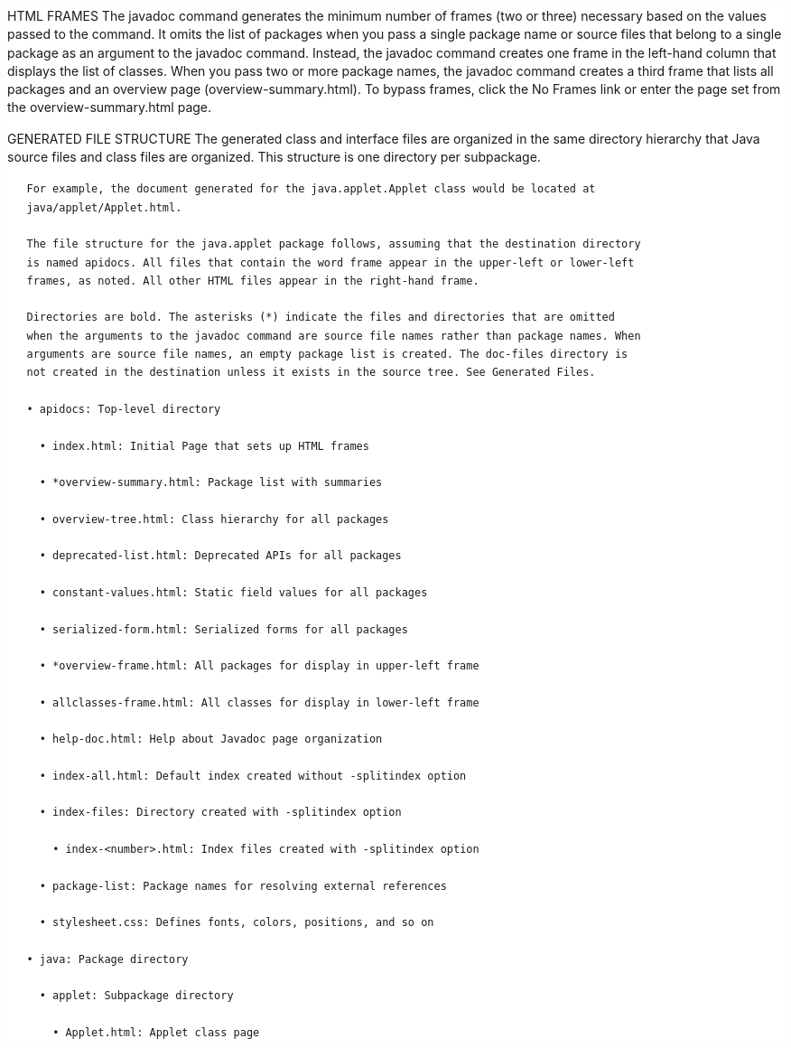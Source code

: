    HTML FRAMES
       The javadoc command generates the minimum number of frames (two or three) necessary based on
       the values passed to the command. It omits the list of packages when you pass a single package
       name or source files that belong to a single package as an argument to the javadoc command.
       Instead, the javadoc command creates one frame in the left-hand column that displays the list
       of classes. When you pass two or more package names, the javadoc command creates a third frame
       that lists all packages and an overview page (overview-summary.html). To bypass frames, click
       the No Frames link or enter the page set from the overview-summary.html page.

   GENERATED FILE STRUCTURE
       The generated class and interface files are organized in the same directory hierarchy that Java
       source files and class files are organized. This structure is one directory per subpackage.

       For example, the document generated for the java.applet.Applet class would be located at
       java/applet/Applet.html.

       The file structure for the java.applet package follows, assuming that the destination directory
       is named apidocs. All files that contain the word frame appear in the upper-left or lower-left
       frames, as noted. All other HTML files appear in the right-hand frame.

       Directories are bold. The asterisks (*) indicate the files and directories that are omitted
       when the arguments to the javadoc command are source file names rather than package names. When
       arguments are source file names, an empty package list is created. The doc-files directory is
       not created in the destination unless it exists in the source tree. See Generated Files.

       • apidocs: Top-level directory

         • index.html: Initial Page that sets up HTML frames

         • *overview-summary.html: Package list with summaries

         • overview-tree.html: Class hierarchy for all packages

         • deprecated-list.html: Deprecated APIs for all packages

         • constant-values.html: Static field values for all packages

         • serialized-form.html: Serialized forms for all packages

         • *overview-frame.html: All packages for display in upper-left frame

         • allclasses-frame.html: All classes for display in lower-left frame

         • help-doc.html: Help about Javadoc page organization

         • index-all.html: Default index created without -splitindex option

         • index-files: Directory created with -splitindex option

           • index-<number>.html: Index files created with -splitindex option

         • package-list: Package names for resolving external references

         • stylesheet.css: Defines fonts, colors, positions, and so on

       • java: Package directory

         • applet: Subpackage directory

           • Applet.html: Applet class page
